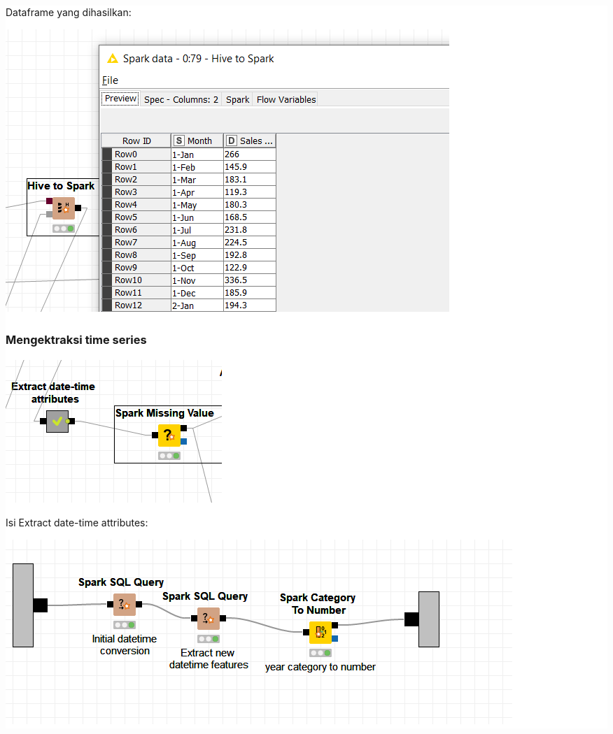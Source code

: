 Dataframe yang dihasilkan:

![picture](/sales_of_shampoo/img/res_read.PNG)

### Mengektraksi time series

![picture](/sales_of_shampoo/img/extraction.PNG)

Isi Extract date-time attributes:

![picture](/sales_of_shampoo/img/extraction1.PNG)
